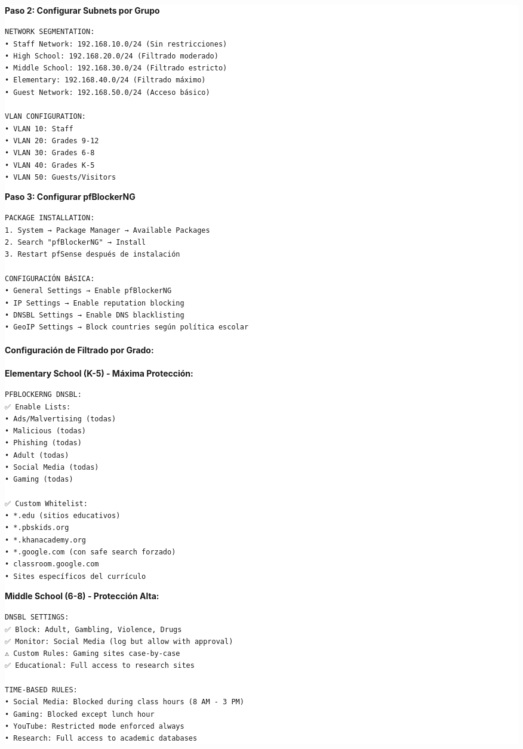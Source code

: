 **Paso 2: Configurar Subnets por Grupo**
```
NETWORK SEGMENTATION:
• Staff Network: 192.168.10.0/24 (Sin restricciones)
• High School: 192.168.20.0/24 (Filtrado moderado)
• Middle School: 192.168.30.0/24 (Filtrado estricto)
• Elementary: 192.168.40.0/24 (Filtrado máximo)
• Guest Network: 192.168.50.0/24 (Acceso básico)

VLAN CONFIGURATION:
• VLAN 10: Staff
• VLAN 20: Grades 9-12
• VLAN 30: Grades 6-8
• VLAN 40: Grades K-5
• VLAN 50: Guests/Visitors
```

**Paso 3: Configurar pfBlockerNG**
```
PACKAGE INSTALLATION:
1. System → Package Manager → Available Packages
2. Search "pfBlockerNG" → Install
3. Restart pfSense después de instalación

CONFIGURACIÓN BÁSICA:
• General Settings → Enable pfBlockerNG
• IP Settings → Enable reputation blocking
• DNSBL Settings → Enable DNS blacklisting
• GeoIP Settings → Block countries según política escolar
```

#### **Configuración de Filtrado por Grado:**

**Elementary School (K-5) - Máxima Protección:**
```
PFBLOCKERNG DNSBL:
✅ Enable Lists:
• Ads/Malvertising (todas)
• Malicious (todas)  
• Phishing (todas)
• Adult (todas)
• Social Media (todas)
• Gaming (todas)

✅ Custom Whitelist:
• *.edu (sitios educativos)
• *.pbskids.org
• *.khanacademy.org
• *.google.com (con safe search forzado)
• classroom.google.com
• Sites específicos del currículo
```

**Middle School (6-8) - Protección Alta:**
```
DNSBL SETTINGS:
✅ Block: Adult, Gambling, Violence, Drugs
✅ Monitor: Social Media (log but allow with approval)
⚠️ Custom Rules: Gaming sites case-by-case
✅ Educational: Full access to research sites

TIME-BASED RULES:
• Social Media: Blocked during class hours (8 AM - 3 PM)
• Gaming: Blocked except lunch hour
• YouTube: Restricted mode enforced always
• Research: Full access to academic databases
```